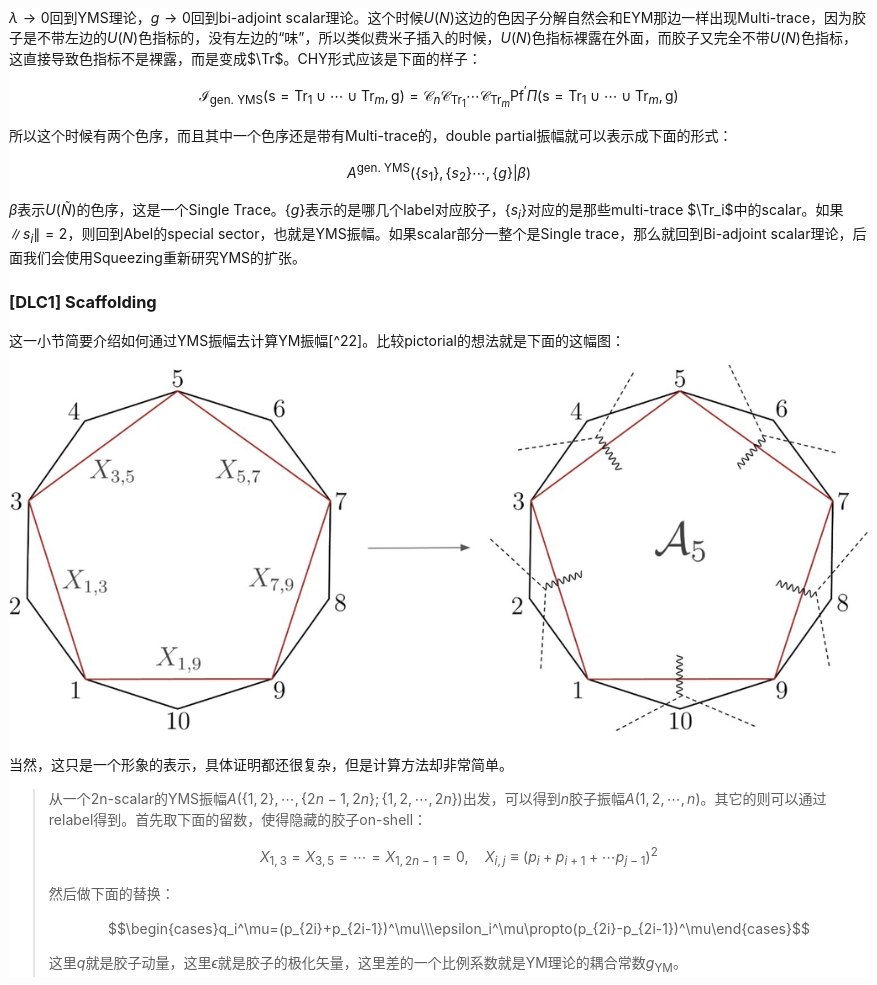 $\lambda\to 0$回到YMS理论，$g\to 0$回到bi-adjoint scalar理论。这个时候$U(N)$这边的色因子分解自然会和EYM那边一样出现Multi-trace，因为胶子是不带左边的$U(N)$色指标的，没有左边的“味”，所以类似费米子插入的时候，$U(N)$色指标裸露在外面，而胶子又完全不带$U(N)$色指标，这直接导致色指标不是裸露，而是变成$\Tr$。CHY形式应该是下面的样子：

$$
\mathcal{I}_{\mathrm{gen.~YMS}}(\mathrm{s}=\mathrm{Tr}_1\cup\cdots\cup\mathrm{Tr}_m,\mathrm{g})=\mathcal{C}_n\mathcal{C}_{\mathrm{Tr}_1}\cdots\mathcal{C}_{\mathrm{Tr}_m}\mathrm{Pf}^{\prime}\Pi(\mathrm{s}=\mathrm{Tr}_1\cup\cdots\cup\mathrm{Tr}_m,\mathrm{g})
$$

所以这个时候有两个色序，而且其中一个色序还是带有Multi-trace的，double partial振幅就可以表示成下面的形式：

$$
A^{\text{gen. YMS}}(\{s_1\},\{s_2\}\cdots,\{g\}|\beta)
$$

$\beta$表示$U(\tilde{N})$的色序，这是一个Single Trace。$\{g\}$表示的是哪几个label对应胶子，$\{s_i\}$对应的是那些multi-trace $\Tr_i$中的scalar。如果$\|s_i\|=2$，则回到Abel的special sector，也就是YMS振幅。如果scalar部分一整个是Single trace，那么就回到Bi-adjoint scalar理论，后面我们会使用Squeezing重新研究YMS的扩张。

### [DLC1] Scaffolding

这一小节简要介绍如何通过YMS振幅去计算YM振幅[^22]。比较pictorial的想法就是下面的这幅图：

![18](\img\posts\CHY\18.png)

当然，这只是一个形象的表示，具体证明都还很复杂，但是计算方法却非常简单。
> 从一个2n-scalar的YMS振幅$A(\{1,2\},\cdots,\{2n-1,2n\};\{1,2,\cdots,2n\})$出发，可以得到$n$胶子振幅$A(1,2,\cdots,n)$。其它的则可以通过relabel得到。首先取下面的留数，使得隐藏的胶子on-shell：
>
> $$X_{1,3}=X_{3,5}=\cdots=X_{1,2n-1}=0,\quad X_{i,j}\equiv (p_i+p_{i+1}+\cdots p_{j-1})^2$$
> 
> 然后做下面的替换：
> 
> $$\begin{cases}q_i^\mu=(p_{2i}+p_{2i-1})^\mu\\\epsilon_i^\mu\propto(p_{2i}-p_{2i-1})^\mu\end{cases}$$
> 
> 这里$q$就是胶子动量，这里$\epsilon$就是胶子的极化矢量，这里差的一个比例系数就是YM理论的耦合常数$g_{\text{YM}}$。
